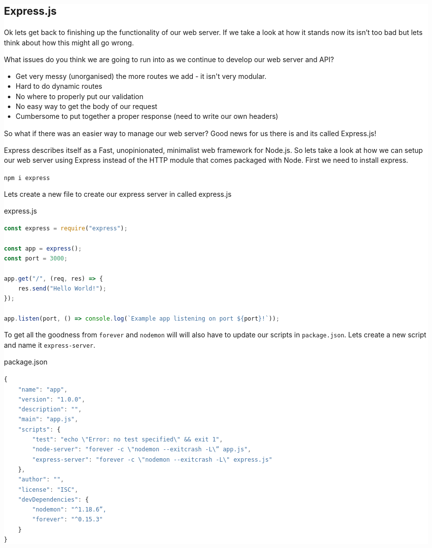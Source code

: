 ## Express.js

Ok lets get back to finishing up the functionality of our web server. If we take a look at how it stands now its isn’t too bad but lets think about how this might all go wrong.

What issues do you think we are going to run into as we continue to develop our web server and API?

* Get very messy (unorganised) the more routes we add - it isn't very modular.
* Hard to do dynamic routes
* No where to properly put our validation
* No easy way to get the body of our request
* Cumbersome to put together a proper response (need to write our own headers)

So what if there was an easier way to manage our web server? Good news for us there is and its called Express.js!

Express describes itself as a Fast, unopinionated, minimalist web framework for Node.js. So lets take a look at how we can setup our web server using Express instead of the HTTP module that comes packaged with Node. First we need to install express.

```
npm i express
```

Lets create a new file to create our express server in called express.js

express.js

```javascript
const express = require("express");

const app = express();
const port = 3000;

app.get("/", (req, res) => {
    res.send("Hello World!");
});

app.listen(port, () => console.log(`Example app listening on port ${port}!`));
```

To get all the goodness from `forever` and `nodemon` will will also have to update our scripts in `package.json`. Lets create a new script and name it `express-server`.

package.json

```javascript
{
    "name": "app",
    "version": "1.0.0",
    "description": "",
    "main": "app.js",
    "scripts": {
        "test": "echo \"Error: no test specified\" && exit 1",
        "node-server": "forever -c \"nodemon --exitcrash -L\” app.js",
        "express-server": "forever -c \"nodemon --exitcrash -L\" express.js"
    },
    "author": "",
    "license": "ISC",
    "devDependencies": {
        "nodemon": "^1.18.6”,
        "forever": "^0.15.3"
    }
}
```
